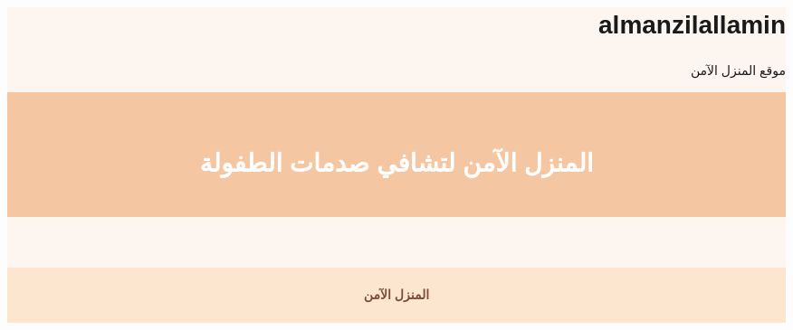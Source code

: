 # almanzilallamin
موقع المنزل الآمن 
<!DOCTYPE html><html lang="ar">
<head>
  <meta charset="UTF-8">
  <title>المنزل الآمن لتشافي صدمات الطفولة</title>
  <style>
    body {
      font-family: 'Arial', sans-serif;
      direction: rtl;
      background-color: #fdf6f0;
      margin: 0;
      padding: 0;
    }
    header, nav, main, section {
      padding: 20px;
    }
    header {
      background-color: #f4c6a1;
      color: white;
      text-align: center;
    }
    nav {
      background-color: #fde6d0;
      display: flex;
      justify-content: space-around;
    }
    nav a {
      color: #7a4d3b;
      text-decoration: none;
      font-weight: bold;
    }
    section {
      background-color: #fff;
      margin: 10px;
      padding: 20px;
      border-radius: 10px;
      box-shadow: 0 0 10px rgba(0,0,0,0.1);
    }
    button {
      padding: 10px;
      background-color: #7a4d3b;
      color: white;
      border: none;
      border-radius: 5px;
      cursor: pointer;
    }
    button:hover {
      background-color: #5c392c;
    }
    .result {
      font-weight: bold;
      color: #5c392c;
      margin-top: 15px;
    }
  </style>
</head>
<body>
  <header>
    <h1>المنزل الآمن لتشافي صدمات الطفولة</h1>
  </header>  <nav>
    <a href="#home">المنزل الآمن</a>